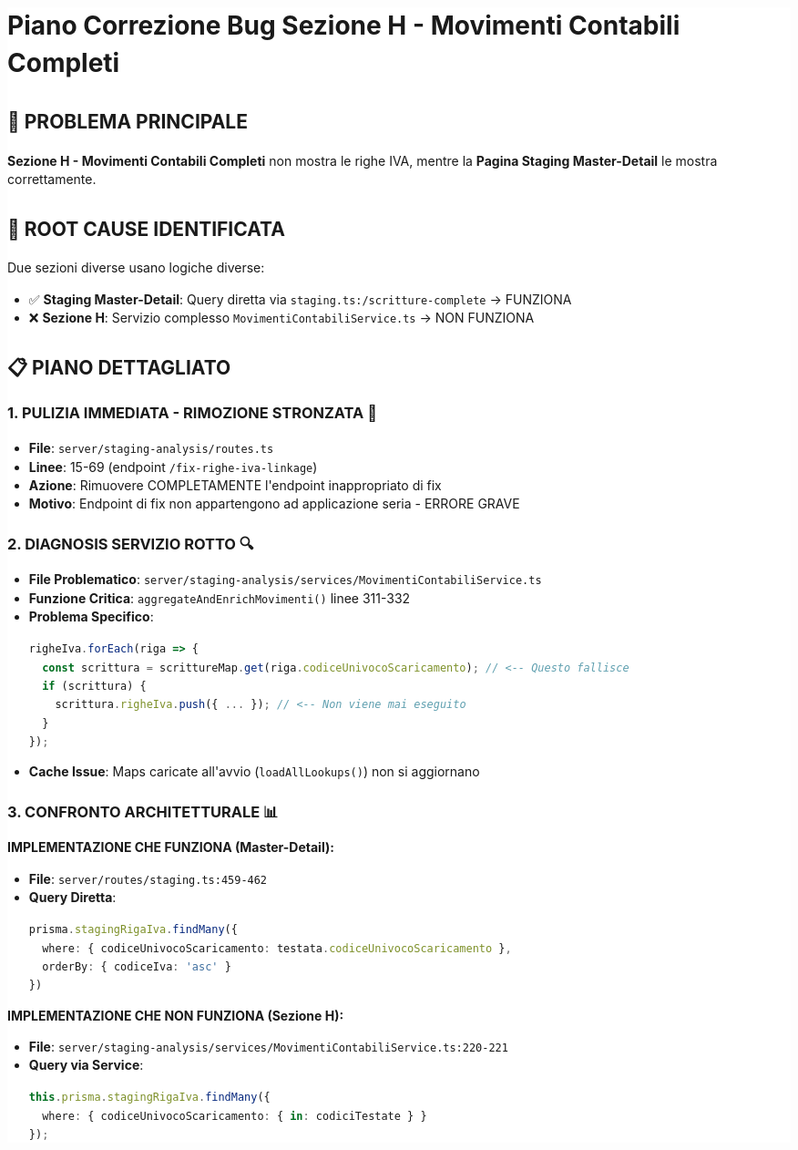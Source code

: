 # Piano Correzione Bug Sezione H - Movimenti Contabili Completi

## 🚨 PROBLEMA PRINCIPALE
**Sezione H - Movimenti Contabili Completi** non mostra le righe IVA, mentre la **Pagina Staging Master-Detail** le mostra correttamente.

## 🎯 ROOT CAUSE IDENTIFICATA
Due sezioni diverse usano logiche diverse:
- ✅ **Staging Master-Detail**: Query diretta via `staging.ts:/scritture-complete` → FUNZIONA
- ❌ **Sezione H**: Servizio complesso `MovimentiContabiliService.ts` → NON FUNZIONA

## 📋 PIANO DETTAGLIATO

### 1. **PULIZIA IMMEDIATA - RIMOZIONE STRONZATA** 🧹
- **File**: `server/staging-analysis/routes.ts`
- **Linee**: 15-69 (endpoint `/fix-righe-iva-linkage`)
- **Azione**: Rimuovere COMPLETAMENTE l'endpoint inappropriato di fix
- **Motivo**: Endpoint di fix non appartengono ad applicazione seria - ERRORE GRAVE

### 2. **DIAGNOSIS SERVIZIO ROTTO** 🔍
- **File Problematico**: `server/staging-analysis/services/MovimentiContabiliService.ts`
- **Funzione Critica**: `aggregateAndEnrichMovimenti()` linee 311-332
- **Problema Specifico**: 
  ```typescript
  righeIva.forEach(riga => {
    const scrittura = scrittureMap.get(riga.codiceUnivocoScaricamento); // <-- Questo fallisce
    if (scrittura) {
      scrittura.righeIva.push({ ... }); // <-- Non viene mai eseguito
    }
  });
  ```
- **Cache Issue**: Maps caricate all'avvio (`loadAllLookups()`) non si aggiornano

### 3. **CONFRONTO ARCHITETTURALE** 📊
**IMPLEMENTAZIONE CHE FUNZIONA (Master-Detail):**
- **File**: `server/routes/staging.ts:459-462`
- **Query Diretta**: 
  ```typescript
  prisma.stagingRigaIva.findMany({
    where: { codiceUnivocoScaricamento: testata.codiceUnivocoScaricamento },
    orderBy: { codiceIva: 'asc' }
  })
  ```

**IMPLEMENTAZIONE CHE NON FUNZIONA (Sezione H):**
- **File**: `server/staging-analysis/services/MovimentiContabiliService.ts:220-221`
- **Query via Service**: 
  ```typescript
  this.prisma.stagingRigaIva.findMany({ 
    where: { codiceUnivocoScaricamento: { in: codiciTestate } } 
  });
  ```
